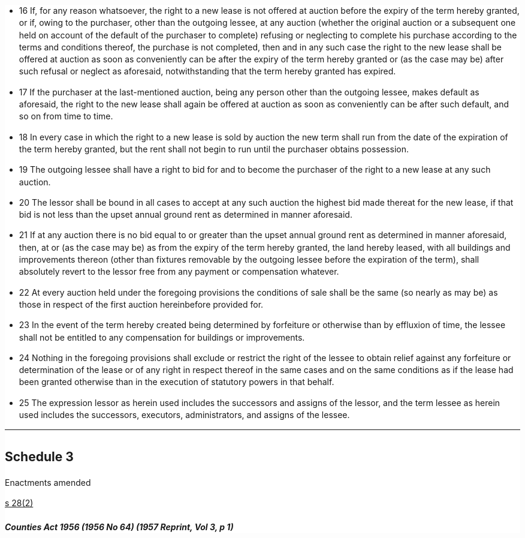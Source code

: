 *   16 If, for any reason whatsoever, the right to a new lease is not offered at auction before the expiry of the term hereby granted, or if, owing to the purchaser, other than the outgoing lessee, at any auction (whether the original auction or a subsequent one held on account of the default of the purchaser to complete) refusing or neglecting to complete his purchase according to the terms and conditions thereof, the purchase is not completed, then and in any such case the right to the new lease shall be offered at auction as soon as conveniently can be after the expiry of the term hereby granted or (as the case may be) after such refusal or neglect as aforesaid, notwithstanding that the term hereby granted has expired.

*   17 If the purchaser at the last-mentioned auction, being any person other than the outgoing lessee, makes default as aforesaid, the right to the new lease shall again be offered at auction as soon as conveniently can be after such default, and so on from time to time.

*   18 In every case in which the right to a new lease is sold by auction the new term shall run from the date of the expiration of the term hereby granted, but the rent shall not begin to run until the purchaser obtains possession.

*   19 The outgoing lessee shall have a right to bid for and to become the purchaser of the right to a new lease at any such auction.

*   20 The lessor shall be bound in all cases to accept at any such auction the highest bid made thereat for the new lease, if that bid is not less than the upset annual ground rent as determined in manner aforesaid.

*   21 If at any auction there is no bid equal to or greater than the upset annual ground rent as determined in manner aforesaid, then, at or (as the case may be) as from the expiry of the term hereby granted, the land hereby leased, with all buildings and improvements thereon (other than fixtures removable by the outgoing lessee before the expiration of the term), shall absolutely revert to the lessor free from any payment or compensation whatever.

*   22 At every auction held under the foregoing provisions the conditions of sale shall be the same (so nearly as may be) as those in respect of the first auction hereinbefore provided for.

*   23 In the event of the term hereby created being determined by forfeiture or otherwise than by effluxion of time, the lessee shall not be entitled to any compensation for buildings or improvements.

*   24 Nothing in the foregoing provisions shall exclude or restrict the right of the lessee to obtain relief against any forfeiture or determination of the lease or of any right in respect thereof in the same cases and on the same conditions as if the lease had been granted otherwise than in the execution of statutory powers in that behalf.

*   25 The expression lessor as herein used includes the successors and assigns of the lessor, and the term lessee as herein used includes the successors, executors, administrators, and assigns of the lessee.

---

## Schedule 3  
Enactments amended

[s 28(2)][35]

##### Counties Act 1956 (1956 No 64) (1957 Reprint, Vol 3, p 1)


[0]: http://www.legislation.govt.nz/act/public/1969/0141/latest/link.aspx?id=DLM195466
[1]: http://www.legislation.govt.nz/act/public/1969/0141/latest/whole.html#DLM394844
[2]: http://www.legislation.govt.nz/act/public/1969/0141/latest/whole.html#DLM394846
[3]: http://www.legislation.govt.nz/act/public/1969/0141/latest/whole.html#DLM394847
[4]: http://www.legislation.govt.nz/act/public/1969/0141/latest/whole.html#DLM394867
[5]: http://www.legislation.govt.nz/act/public/1969/0141/latest/whole.html#DLM394870
[6]: http://www.legislation.govt.nz/act/public/1969/0141/latest/whole.html#DLM394874
[7]: http://www.legislation.govt.nz/act/public/1969/0141/latest/whole.html#DLM394877
[8]: http://www.legislation.govt.nz/act/public/1969/0141/latest/whole.html#DLM394878
[9]: http://www.legislation.govt.nz/act/public/1969/0141/latest/whole.html#DLM394879
[10]: http://www.legislation.govt.nz/act/public/1969/0141/latest/whole.html#DLM394883
[11]: http://www.legislation.govt.nz/act/public/1969/0141/latest/whole.html#DLM394884
[12]: http://www.legislation.govt.nz/act/public/1969/0141/latest/whole.html#DLM394885
[13]: http://www.legislation.govt.nz/act/public/1969/0141/latest/whole.html#DLM394886
[14]: http://www.legislation.govt.nz/act/public/1969/0141/latest/whole.html#DLM394887
[15]: http://www.legislation.govt.nz/act/public/1969/0141/latest/whole.html#DLM394888
[16]: http://www.legislation.govt.nz/act/public/1969/0141/latest/whole.html#DLM394889
[17]: http://www.legislation.govt.nz/act/public/1969/0141/latest/whole.html#DLM394890
[18]: http://www.legislation.govt.nz/act/public/1969/0141/latest/whole.html#DLM394894
[19]: http://www.legislation.govt.nz/act/public/1969/0141/latest/whole.html#DLM394895
[20]: http://www.legislation.govt.nz/act/public/1969/0141/latest/whole.html#DLM394896
[21]: http://www.legislation.govt.nz/act/public/1969/0141/latest/whole.html#DLM394897
[22]: http://www.legislation.govt.nz/act/public/1969/0141/latest/whole.html#DLM394898
[23]: http://www.legislation.govt.nz/act/public/1969/0141/latest/whole.html#DLM394899
[24]: http://www.legislation.govt.nz/act/public/1969/0141/latest/whole.html#DLM395401
[25]: http://www.legislation.govt.nz/act/public/1969/0141/latest/whole.html#DLM395402
[26]: http://www.legislation.govt.nz/act/public/1969/0141/latest/whole.html#DLM395404
[27]: http://www.legislation.govt.nz/act/public/1969/0141/latest/whole.html#DLM395405
[28]: http://www.legislation.govt.nz/act/public/1969/0141/latest/whole.html#DLM395409
[29]: http://www.legislation.govt.nz/act/public/1969/0141/latest/whole.html#DLM395411
[30]: http://www.legislation.govt.nz/act/public/1969/0141/latest/whole.html#DLM395414
[31]: http://www.legislation.govt.nz/act/public/1969/0141/latest/whole.html#DLM395417
[32]: http://www.legislation.govt.nz/act/public/1969/0141/latest/whole.html#DLM395420
[33]: http://www.legislation.govt.nz/act/public/1969/0141/latest/whole.html#DLM395421
[34]: http://www.legislation.govt.nz/act/public/1969/0141/latest/whole.html#DLM395423
[35]: http://www.legislation.govt.nz/act/public/1969/0141/latest/whole.html#DLM395424
[36]: http://www.legislation.govt.nz/act/public/1969/0141/latest/whole.html#DLM395425
[37]: http://www.legislation.govt.nz/act/public/1969/0141/latest/whole.html#DLM395453
[38]: http://www.legislation.govt.nz/act/public/1969/0141/latest/whole.html#DLM395481
[39]: http://www.legislation.govt.nz/act/public/1969/0141/latest/link.aspx?id=DLM170872
[40]: http://www.legislation.govt.nz/act/public/1969/0141/latest/link.aspx?id=DLM174088
[41]: http://www.legislation.govt.nz/act/public/1969/0141/latest/link.aspx?id=DLM34675
[42]: http://www.legislation.govt.nz/act/public/1969/0141/latest/link.aspx?id=DLM18559
[43]: http://www.legislation.govt.nz/act/public/1969/0141/latest/link.aspx?id=DLM133501
[44]: http://www.legislation.govt.nz/act/public/1969/0141/latest/link.aspx?id=DLM239177
[45]: http://www.legislation.govt.nz/act/public/1969/0141/latest/whole.html#DLM395430
[46]: http://www.legislation.govt.nz/act/public/1969/0141/latest/whole.html#DLM395438
[47]: http://www.legislation.govt.nz/act/public/1969/0141/latest/whole.html#DLM395432
[48]: http://www.legislation.govt.nz/act/public/1969/0141/latest/link.aspx?id=DLM3360714
[49]: http://www.legislation.govt.nz/act/public/1969/0141/latest/link.aspx?id=DLM239393
[50]: http://www.legislation.govt.nz/act/public/1969/0141/latest/whole.html#DLM4340936
[51]: http://www.legislation.govt.nz/act/public/1969/0141/latest/link.aspx?id=DLM271033
[52]: http://www.legislation.govt.nz/act/public/1969/0141/latest/link.aspx?id=DLM304013
[53]: http://www.legislation.govt.nz/act/public/1969/0141/latest/link.aspx?id=DLM336193
[54]: http://www.legislation.govt.nz/act/public/1969/0141/latest/link.aspx?id=DLM345360
[55]: http://www.legislation.govt.nz/act/public/1969/0141/latest/link.aspx?id=DLM334955
[56]: http://www.legislation.govt.nz/act/public/1969/0141/latest/link.aspx?id=DLM334447
[57]: http://www.legislation.govt.nz/act/public/1969/0141/latest/link.aspx?id=DLM332449
[58]: http://www.legislation.govt.nz/act/public/1969/0141/latest/link.aspx?id=DLM347774
[59]: http://www.legislation.govt.nz/act/public/1969/0141/latest/link.aspx?id=DLM335469
[60]: http://www.pco.parliament.govt.nz/reprints/
[61]: http://www.legislation.govt.nz/act/public/1969/0141/latest/link.aspx?id=DLM195439
[62]: http://www.pco.parliament.govt.nz/editorial-conventions/
[63]: http://www.legislation.govt.nz/act/public/1969/0141/latest/link.aspx?id=DLM195468
[64]: http://www.legislation.govt.nz/act/public/1969/0141/latest/link.aspx?id=DLM195470